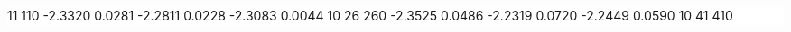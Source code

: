 <td style="text-align:center;">
11
</td>
<td style="text-align:center;">
110
</td>
<td style="text-align:center;">
-2.3320
</td>
<td style="text-align:center;">
0.0281
</td>
<td style="text-align:center;">
-2.2811
</td>
<td style="text-align:center;">
0.0228
</td>
<td style="text-align:center;">
-2.3083
</td>
<td style="text-align:center;">
0.0044
</td>
</tr>
<tr>
<td style="text-align:center;">
10
</td>
<td style="text-align:center;">
26
</td>
<td style="text-align:center;">
260
</td>
<td style="text-align:center;">
-2.3525
</td>
<td style="text-align:center;">
0.0486
</td>
<td style="text-align:center;">
-2.2319
</td>
<td style="text-align:center;">
0.0720
</td>
<td style="text-align:center;">
-2.2449
</td>
<td style="text-align:center;">
0.0590
</td>
</tr>
<tr>
<td style="text-align:center;">
10
</td>
<td style="text-align:center;">
41
</td>
<td style="text-align:center;">
410
</td>